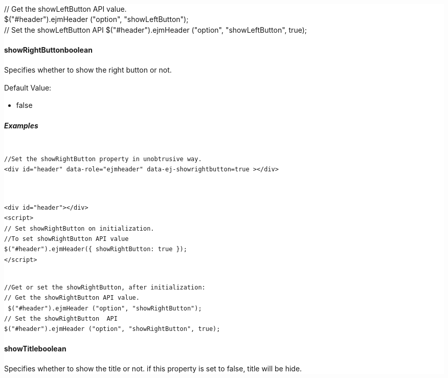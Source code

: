 // Get the showLeftButton API value.            
 $("#header").ejmHeader ("option", "showLeftButton");                   
// Set the showLeftButton  API
$("#header").ejmHeader ("option", "showLeftButton", true);                      </code>
</pre>



#### showRightButton<span class="type-signature type boolean">boolean</span>




Specifies whether to show the right button or not.


Default Value:



* false




##### Examples

<pre class="prettyprint">
<code> 
//Set the showRightButton property in unobtrusive way.
&lt;div id="header" data-role="ejmheader" data-ej-showrightbutton=true &gt;&lt;/div&gt;
</code>
</pre>
<pre class="prettyprint">
<code> 
&lt;div id="header"&gt;&lt;/div&gt;
&lt;script&gt;
// Set showRightButton on initialization. 
//To set showRightButton API value 
$("#header").ejmHeader({ showRightButton: true });      
&lt;/script&gt;</code>
</pre>
<pre class="prettyprint">
<code> 
//Get or set the showRightButton, after initialization:
// Get the showRightButton API value.           
 $("#header").ejmHeader ("option", "showRightButton");                  
// Set the showRightButton  API
$("#header").ejmHeader ("option", "showRightButton", true);                     </code>
</pre>



#### showTitle<span class="type-signature type boolean">boolean</span>




Specifies whether to show the title or not. if this property is set to false, title will be hide.
